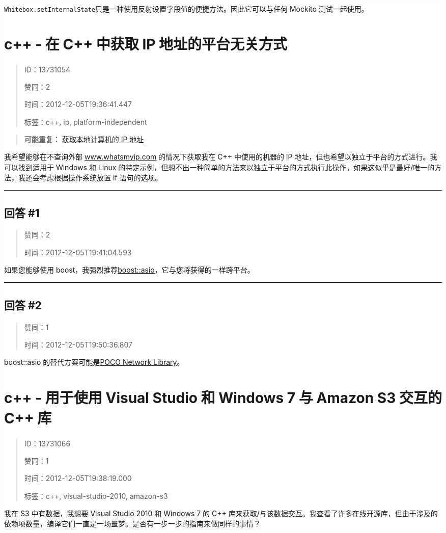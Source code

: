 `Whitebox.setInternalState`只是一种使用反射设置字段值的便捷方法。因此它可以与任何 Mockito 测试一起使用。

# c++ - 在 C++ 中获取 IP 地址的平台无关方式

> ID：13731054
> 
> 赞同：2
> 
> 时间：2012-12-05T19:36:41.447
> 
> 标签：c++, ip, platform-independent

> **可能重复：**
> [获取本地计算机的 IP 地址](https://stackoverflow.com/questions/122208/get-the-ip-address-of-local-computer)

我希望能够在不查询外部 www.whatsmyip.com 的情况下获取我在 C++ 中使用的机器的 IP 地址，但也希望以独立于平台的方式进行。我可以找到适用于 Windows 和 Linux 的特定示例，但想不出一种简单的方法来以独立于平台的方式执行此操作。如果这似乎是最好/唯一的方法，我还会考虑根据操作系统放置 if 语句的选项。

* * *

## 回答 #1

> 赞同：2
> 
> 时间：2012-12-05T19:41:04.593

如果您能够使用 boost，我强烈推荐[boost::asio](http://www.boost.org/doc/libs/1_52_0/doc/html/boost_asio.html)，它与您将获得的一样跨平台。

* * *

## 回答 #2

> 赞同：1
> 
> 时间：2012-12-05T19:50:36.807

boost::asio 的替代方案可能是[POCO Network Library](http://pocoproject.org/slides/200-Network.pdf)。

# c++ - 用于使用 Visual Studio 和 Windows 7 与 Amazon S3 交互的 C++ 库

> ID：13731066
> 
> 赞同：1
> 
> 时间：2012-12-05T19:38:19.000
> 
> 标签：c++, visual-studio-2010, amazon-s3

我在 S3 中有数据，我想要 Visual Studio 2010 和 Windows 7 的 C++ 库来获取/与该数据交互。我查看了许多在线开源库，但由于涉及的依赖项数量，编译它们一直是一场噩梦。是否有一步一步的指南来做同样的事情？
